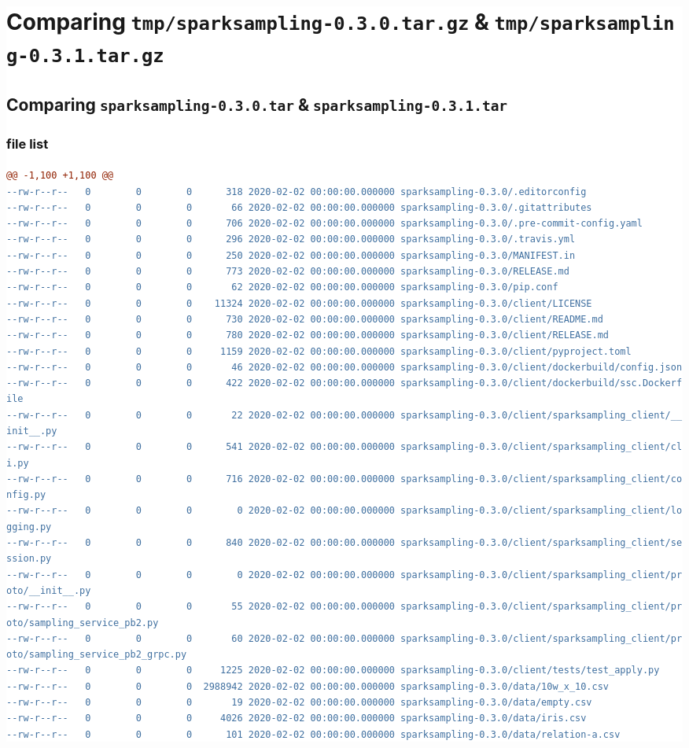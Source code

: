 # Comparing `tmp/sparksampling-0.3.0.tar.gz` & `tmp/sparksampling-0.3.1.tar.gz`

## Comparing `sparksampling-0.3.0.tar` & `sparksampling-0.3.1.tar`

### file list

```diff
@@ -1,100 +1,100 @@
--rw-r--r--   0        0        0      318 2020-02-02 00:00:00.000000 sparksampling-0.3.0/.editorconfig
--rw-r--r--   0        0        0       66 2020-02-02 00:00:00.000000 sparksampling-0.3.0/.gitattributes
--rw-r--r--   0        0        0      706 2020-02-02 00:00:00.000000 sparksampling-0.3.0/.pre-commit-config.yaml
--rw-r--r--   0        0        0      296 2020-02-02 00:00:00.000000 sparksampling-0.3.0/.travis.yml
--rw-r--r--   0        0        0      250 2020-02-02 00:00:00.000000 sparksampling-0.3.0/MANIFEST.in
--rw-r--r--   0        0        0      773 2020-02-02 00:00:00.000000 sparksampling-0.3.0/RELEASE.md
--rw-r--r--   0        0        0       62 2020-02-02 00:00:00.000000 sparksampling-0.3.0/pip.conf
--rw-r--r--   0        0        0    11324 2020-02-02 00:00:00.000000 sparksampling-0.3.0/client/LICENSE
--rw-r--r--   0        0        0      730 2020-02-02 00:00:00.000000 sparksampling-0.3.0/client/README.md
--rw-r--r--   0        0        0      780 2020-02-02 00:00:00.000000 sparksampling-0.3.0/client/RELEASE.md
--rw-r--r--   0        0        0     1159 2020-02-02 00:00:00.000000 sparksampling-0.3.0/client/pyproject.toml
--rw-r--r--   0        0        0       46 2020-02-02 00:00:00.000000 sparksampling-0.3.0/client/dockerbuild/config.json
--rw-r--r--   0        0        0      422 2020-02-02 00:00:00.000000 sparksampling-0.3.0/client/dockerbuild/ssc.Dockerfile
--rw-r--r--   0        0        0       22 2020-02-02 00:00:00.000000 sparksampling-0.3.0/client/sparksampling_client/__init__.py
--rw-r--r--   0        0        0      541 2020-02-02 00:00:00.000000 sparksampling-0.3.0/client/sparksampling_client/cli.py
--rw-r--r--   0        0        0      716 2020-02-02 00:00:00.000000 sparksampling-0.3.0/client/sparksampling_client/config.py
--rw-r--r--   0        0        0        0 2020-02-02 00:00:00.000000 sparksampling-0.3.0/client/sparksampling_client/logging.py
--rw-r--r--   0        0        0      840 2020-02-02 00:00:00.000000 sparksampling-0.3.0/client/sparksampling_client/session.py
--rw-r--r--   0        0        0        0 2020-02-02 00:00:00.000000 sparksampling-0.3.0/client/sparksampling_client/proto/__init__.py
--rw-r--r--   0        0        0       55 2020-02-02 00:00:00.000000 sparksampling-0.3.0/client/sparksampling_client/proto/sampling_service_pb2.py
--rw-r--r--   0        0        0       60 2020-02-02 00:00:00.000000 sparksampling-0.3.0/client/sparksampling_client/proto/sampling_service_pb2_grpc.py
--rw-r--r--   0        0        0     1225 2020-02-02 00:00:00.000000 sparksampling-0.3.0/client/tests/test_apply.py
--rw-r--r--   0        0        0  2988942 2020-02-02 00:00:00.000000 sparksampling-0.3.0/data/10w_x_10.csv
--rw-r--r--   0        0        0       19 2020-02-02 00:00:00.000000 sparksampling-0.3.0/data/empty.csv
--rw-r--r--   0        0        0     4026 2020-02-02 00:00:00.000000 sparksampling-0.3.0/data/iris.csv
--rw-r--r--   0        0        0      101 2020-02-02 00:00:00.000000 sparksampling-0.3.0/data/relation-a.csv
```
